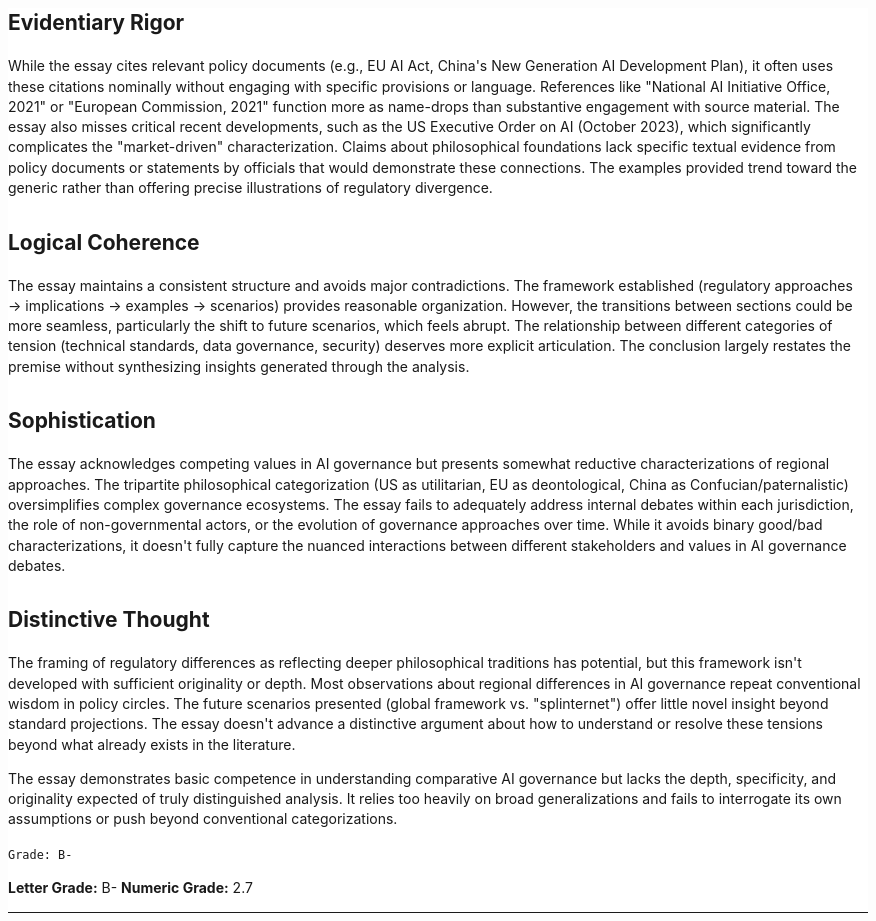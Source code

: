 ## Evidentiary Rigor
While the essay cites relevant policy documents (e.g., EU AI Act, China's New Generation AI Development Plan), it often uses these citations nominally without engaging with specific provisions or language. References like "National AI Initiative Office, 2021" or "European Commission, 2021" function more as name-drops than substantive engagement with source material. The essay also misses critical recent developments, such as the US Executive Order on AI (October 2023), which significantly complicates the "market-driven" characterization. Claims about philosophical foundations lack specific textual evidence from policy documents or statements by officials that would demonstrate these connections. The examples provided trend toward the generic rather than offering precise illustrations of regulatory divergence.

## Logical Coherence
The essay maintains a consistent structure and avoids major contradictions. The framework established (regulatory approaches → implications → examples → scenarios) provides reasonable organization. However, the transitions between sections could be more seamless, particularly the shift to future scenarios, which feels abrupt. The relationship between different categories of tension (technical standards, data governance, security) deserves more explicit articulation. The conclusion largely restates the premise without synthesizing insights generated through the analysis.

## Sophistication
The essay acknowledges competing values in AI governance but presents somewhat reductive characterizations of regional approaches. The tripartite philosophical categorization (US as utilitarian, EU as deontological, China as Confucian/paternalistic) oversimplifies complex governance ecosystems. The essay fails to adequately address internal debates within each jurisdiction, the role of non-governmental actors, or the evolution of governance approaches over time. While it avoids binary good/bad characterizations, it doesn't fully capture the nuanced interactions between different stakeholders and values in AI governance debates.

## Distinctive Thought
The framing of regulatory differences as reflecting deeper philosophical traditions has potential, but this framework isn't developed with sufficient originality or depth. Most observations about regional differences in AI governance repeat conventional wisdom in policy circles. The future scenarios presented (global framework vs. "splinternet") offer little novel insight beyond standard projections. The essay doesn't advance a distinctive argument about how to understand or resolve these tensions beyond what already exists in the literature.

The essay demonstrates basic competence in understanding comparative AI governance but lacks the depth, specificity, and originality expected of truly distinguished analysis. It relies too heavily on broad generalizations and fails to interrogate its own assumptions or push beyond conventional categorizations.

```
Grade: B-
```

**Letter Grade:** B-
**Numeric Grade:** 2.7

---
